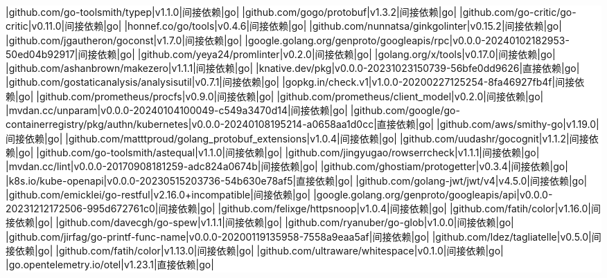 |github.com/go-toolsmith/typep|v1.1.0|间接依赖|go|
|github.com/gogo/protobuf|v1.3.2|间接依赖|go|
|github.com/go-critic/go-critic|v0.11.0|间接依赖|go|
|honnef.co/go/tools|v0.4.6|间接依赖|go|
|github.com/nunnatsa/ginkgolinter|v0.15.2|间接依赖|go|
|github.com/jgautheron/goconst|v1.7.0|间接依赖|go|
|google.golang.org/genproto/googleapis/rpc|v0.0.0-20240102182953-50ed04b92917|间接依赖|go|
|github.com/yeya24/promlinter|v0.2.0|间接依赖|go|
|golang.org/x/tools|v0.17.0|间接依赖|go|
|github.com/ashanbrown/makezero|v1.1.1|间接依赖|go|
|knative.dev/pkg|v0.0.0-20231023150739-56bfe0dd9626|直接依赖|go|
|github.com/gostaticanalysis/analysisutil|v0.7.1|间接依赖|go|
|gopkg.in/check.v1|v1.0.0-20200227125254-8fa46927fb4f|间接依赖|go|
|github.com/prometheus/procfs|v0.9.0|间接依赖|go|
|github.com/prometheus/client_model|v0.2.0|间接依赖|go|
|mvdan.cc/unparam|v0.0.0-20240104100049-c549a3470d14|间接依赖|go|
|github.com/google/go-containerregistry/pkg/authn/kubernetes|v0.0.0-20240108195214-a0658aa1d0cc|直接依赖|go|
|github.com/aws/smithy-go|v1.19.0|间接依赖|go|
|github.com/matttproud/golang_protobuf_extensions|v1.0.4|间接依赖|go|
|github.com/uudashr/gocognit|v1.1.2|间接依赖|go|
|github.com/go-toolsmith/astequal|v1.1.0|间接依赖|go|
|github.com/jingyugao/rowserrcheck|v1.1.1|间接依赖|go|
|mvdan.cc/lint|v0.0.0-20170908181259-adc824a0674b|间接依赖|go|
|github.com/ghostiam/protogetter|v0.3.4|间接依赖|go|
|k8s.io/kube-openapi|v0.0.0-20230515203736-54b630e78af5|直接依赖|go|
|github.com/golang-jwt/jwt/v4|v4.5.0|间接依赖|go|
|github.com/emicklei/go-restful|v2.16.0+incompatible|间接依赖|go|
|google.golang.org/genproto/googleapis/api|v0.0.0-20231212172506-995d672761c0|间接依赖|go|
|github.com/felixge/httpsnoop|v1.0.4|间接依赖|go|
|github.com/fatih/color|v1.16.0|间接依赖|go|
|github.com/davecgh/go-spew|v1.1.1|间接依赖|go|
|github.com/ryanuber/go-glob|v1.0.0|间接依赖|go|
|github.com/jirfag/go-printf-func-name|v0.0.0-20200119135958-7558a9eaa5af|间接依赖|go|
|github.com/ldez/tagliatelle|v0.5.0|间接依赖|go|
|github.com/fatih/color|v1.13.0|间接依赖|go|
|github.com/ultraware/whitespace|v0.1.0|间接依赖|go|
|go.opentelemetry.io/otel|v1.23.1|直接依赖|go|